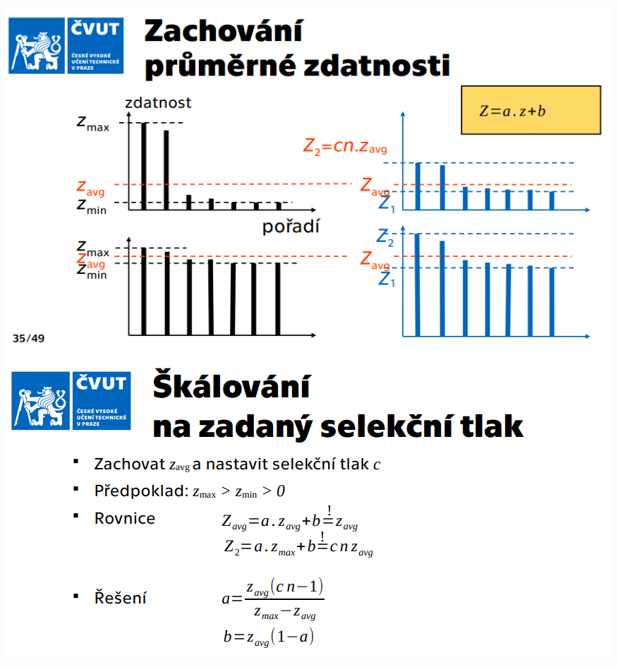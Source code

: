 ![](../../Assets/Pasted%20image%2020241127161031.png)



![](../../Assets/Pasted%20image%2020241127161047.png)